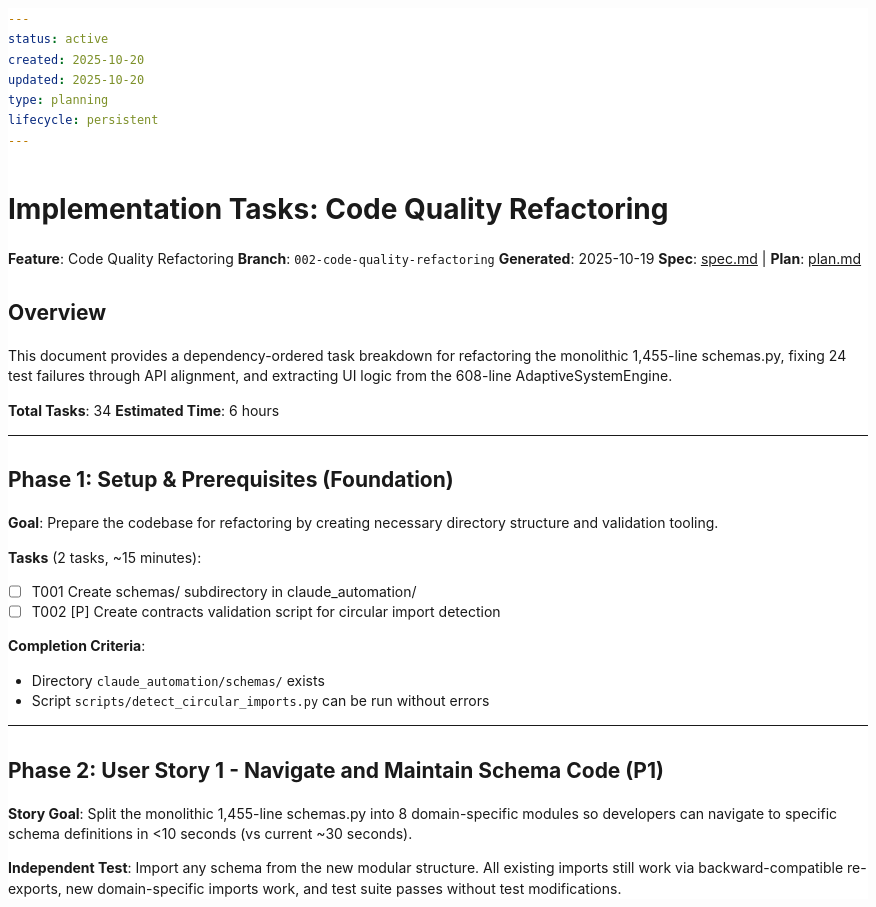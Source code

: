 ```yaml
---
status: active
created: 2025-10-20
updated: 2025-10-20
type: planning
lifecycle: persistent
---
```


# Implementation Tasks: Code Quality Refactoring

**Feature**: Code Quality Refactoring
**Branch**: `002-code-quality-refactoring`
**Generated**: 2025-10-19
**Spec**: [spec.md](./spec.md) | **Plan**: [plan.md](./plan.md)

## Overview

This document provides a dependency-ordered task breakdown for refactoring the monolithic 1,455-line schemas.py, fixing 24 test failures through API alignment, and extracting UI logic from the 608-line AdaptiveSystemEngine.

**Total Tasks**: 34
**Estimated Time**: 6 hours

---

## Phase 1: Setup & Prerequisites (Foundation)

**Goal**: Prepare the codebase for refactoring by creating necessary directory structure and validation tooling.

**Tasks** (2 tasks, ~15 minutes):

- [ ] T001 Create schemas/ subdirectory in claude_automation/
- [ ] T002 [P] Create contracts validation script for circular import detection

**Completion Criteria**:
- Directory `claude_automation/schemas/` exists
- Script `scripts/detect_circular_imports.py` can be run without errors

---

## Phase 2: User Story 1 - Navigate and Maintain Schema Code (P1)

**Story Goal**: Split the monolithic 1,455-line schemas.py into 8 domain-specific modules so developers can navigate to specific schema definitions in <10 seconds (vs current ~30 seconds).

**Independent Test**: Import any schema from the new modular structure. All existing imports still work via backward-compatible re-exports, new domain-specific imports work, and test suite passes without test modifications.
